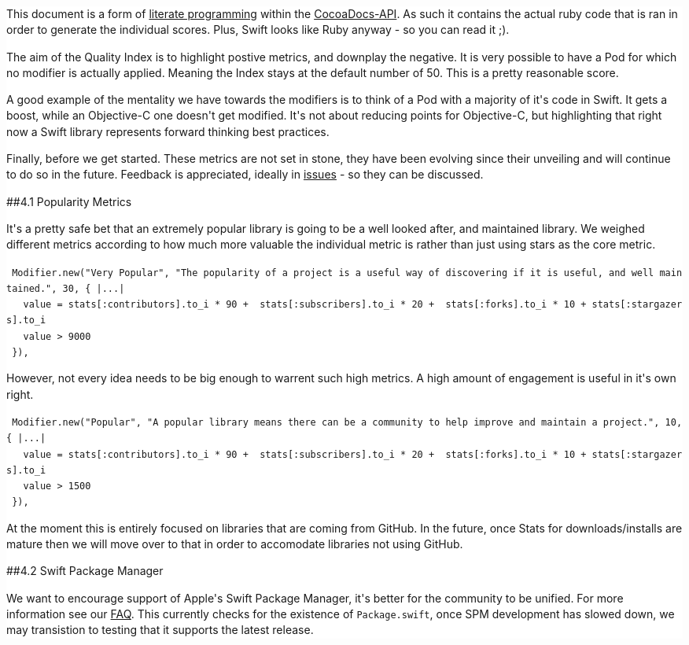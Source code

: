 This document is a form of [literate programming](https://en.wikipedia.org/wiki/Literate_programming#cite_note-19) within the [CocoaDocs-API](https://github.com/CocoaPods/cocoadocs-api/blob/master/quality_modifiers.rb). As such it contains the actual ruby code that is ran in order to generate the individual scores. Plus, Swift looks like Ruby anyway - so you can read it ;).

The aim of the Quality Index is to highlight postive metrics, and downplay the negative. It is very possible to have a Pod for which no modifier is actually applied. Meaning the Index stays at the default number of 50. This is a pretty reasonable score.

A good example of the mentality we have towards the modifiers is to think of a Pod with a majority of it's code in Swift. It gets a boost, while an Objective-C one doesn't get modified. It's not about reducing points for Objective-C, but highlighting that right now a Swift library represents forward thinking best practices.

Finally, before we get started. These metrics are not set in stone, they have been evolving since their unveiling and will continue to do so in the future. Feedback is appreciated, ideally in [issues](https://github.com/CocoaPods/cocoapods.org/issues/new) - so they can be discussed.

##4.1 Popularity Metrics

It's a pretty safe bet that an extremely popular library is going to be a well looked after, and maintained library. We weighed different metrics according to how much more valuable the individual metric is rather than just using stars as the core metric.

```
 Modifier.new("Very Popular", "The popularity of a project is a useful way of discovering if it is useful, and well maintained.", 30, { |...|
   value = stats[:contributors].to_i * 90 +  stats[:subscribers].to_i * 20 +  stats[:forks].to_i * 10 + stats[:stargazers].to_i
   value > 9000
 }),

```

However, not every idea needs to be big enough to warrent such high metrics. A high amount of engagement is useful in it's own right.

```
 Modifier.new("Popular", "A popular library means there can be a community to help improve and maintain a project.", 10, { |...|
   value = stats[:contributors].to_i * 90 +  stats[:subscribers].to_i * 20 +  stats[:forks].to_i * 10 + stats[:stargazers].to_i
   value > 1500
 }),

```

At the moment this is entirely focused on libraries that are coming from GitHub. In the future, once Stats for downloads/installs are mature then we will move over to that in order to accomodate libraries not using GitHub.

##4.2 Swift Package Manager

We want to encourage support of Apple's Swift Package Manager, it's better for the community to be unified. For more information see our [FAQ](https://guides.cocoapods.org/using/faq.html). This currently checks for the existence of `Package.swift`, once SPM development has slowed down, we may transistion to testing that it supports the latest release.
